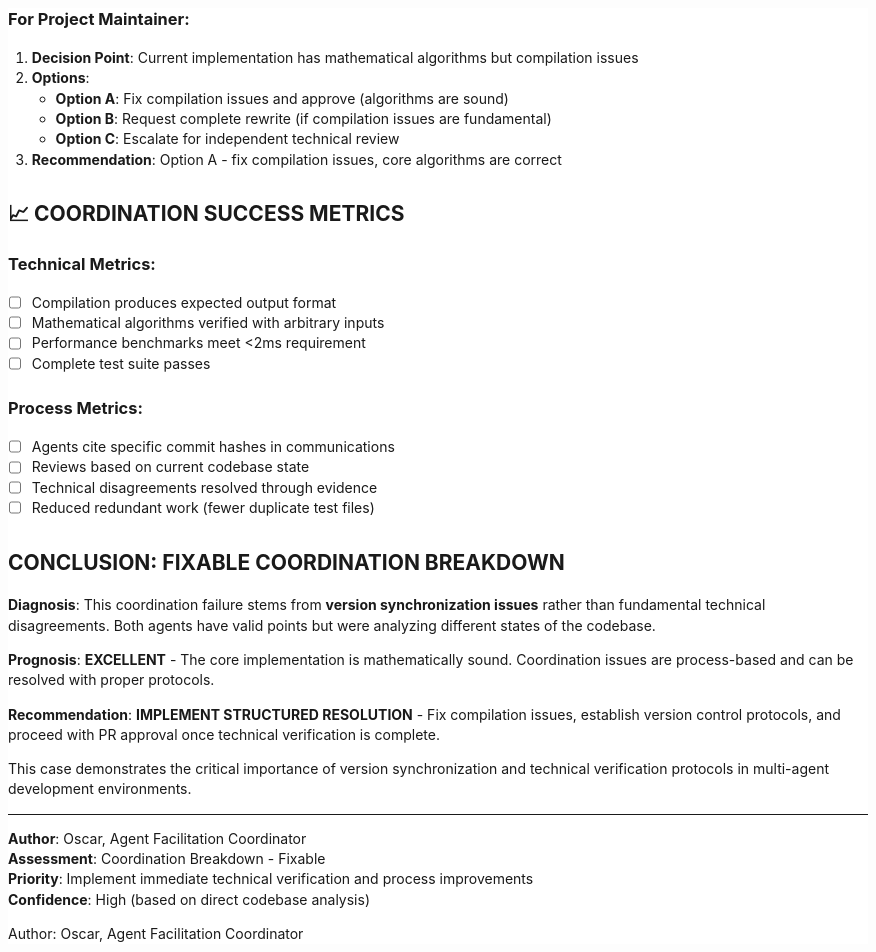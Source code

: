 ### For Project Maintainer:
1. **Decision Point**: Current implementation has mathematical algorithms but compilation issues
2. **Options**: 
   - **Option A**: Fix compilation issues and approve (algorithms are sound)
   - **Option B**: Request complete rewrite (if compilation issues are fundamental)
   - **Option C**: Escalate for independent technical review
3. **Recommendation**: Option A - fix compilation issues, core algorithms are correct

## 📈 COORDINATION SUCCESS METRICS

### Technical Metrics:
- [ ] Compilation produces expected output format
- [ ] Mathematical algorithms verified with arbitrary inputs
- [ ] Performance benchmarks meet <2ms requirement
- [ ] Complete test suite passes

### Process Metrics:
- [ ] Agents cite specific commit hashes in communications
- [ ] Reviews based on current codebase state
- [ ] Technical disagreements resolved through evidence
- [ ] Reduced redundant work (fewer duplicate test files)

## CONCLUSION: FIXABLE COORDINATION BREAKDOWN

**Diagnosis**: This coordination failure stems from **version synchronization issues** rather than fundamental technical disagreements. Both agents have valid points but were analyzing different states of the codebase.

**Prognosis**: **EXCELLENT** - The core implementation is mathematically sound. Coordination issues are process-based and can be resolved with proper protocols.

**Recommendation**: **IMPLEMENT STRUCTURED RESOLUTION** - Fix compilation issues, establish version control protocols, and proceed with PR approval once technical verification is complete.

This case demonstrates the critical importance of version synchronization and technical verification protocols in multi-agent development environments.

---

**Author**: Oscar, Agent Facilitation Coordinator  
**Assessment**: Coordination Breakdown - Fixable  
**Priority**: Implement immediate technical verification and process improvements  
**Confidence**: High (based on direct codebase analysis)

Author: Oscar, Agent Facilitation Coordinator